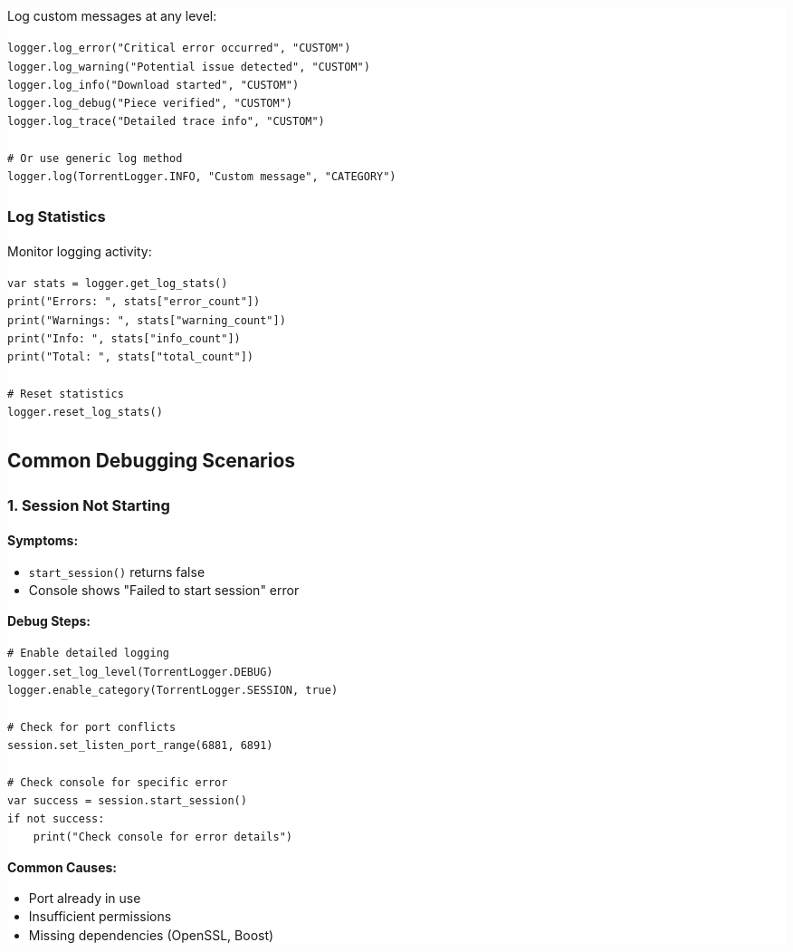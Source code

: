 Log custom messages at any level:

```gdscript
logger.log_error("Critical error occurred", "CUSTOM")
logger.log_warning("Potential issue detected", "CUSTOM")
logger.log_info("Download started", "CUSTOM")
logger.log_debug("Piece verified", "CUSTOM")
logger.log_trace("Detailed trace info", "CUSTOM")

# Or use generic log method
logger.log(TorrentLogger.INFO, "Custom message", "CATEGORY")
```

### Log Statistics

Monitor logging activity:

```gdscript
var stats = logger.get_log_stats()
print("Errors: ", stats["error_count"])
print("Warnings: ", stats["warning_count"])
print("Info: ", stats["info_count"])
print("Total: ", stats["total_count"])

# Reset statistics
logger.reset_log_stats()
```

## Common Debugging Scenarios

### 1. Session Not Starting

**Symptoms:**
- `start_session()` returns false
- Console shows "Failed to start session" error

**Debug Steps:**
```gdscript
# Enable detailed logging
logger.set_log_level(TorrentLogger.DEBUG)
logger.enable_category(TorrentLogger.SESSION, true)

# Check for port conflicts
session.set_listen_port_range(6881, 6891)

# Check console for specific error
var success = session.start_session()
if not success:
    print("Check console for error details")
```

**Common Causes:**
- Port already in use
- Insufficient permissions
- Missing dependencies (OpenSSL, Boost)
